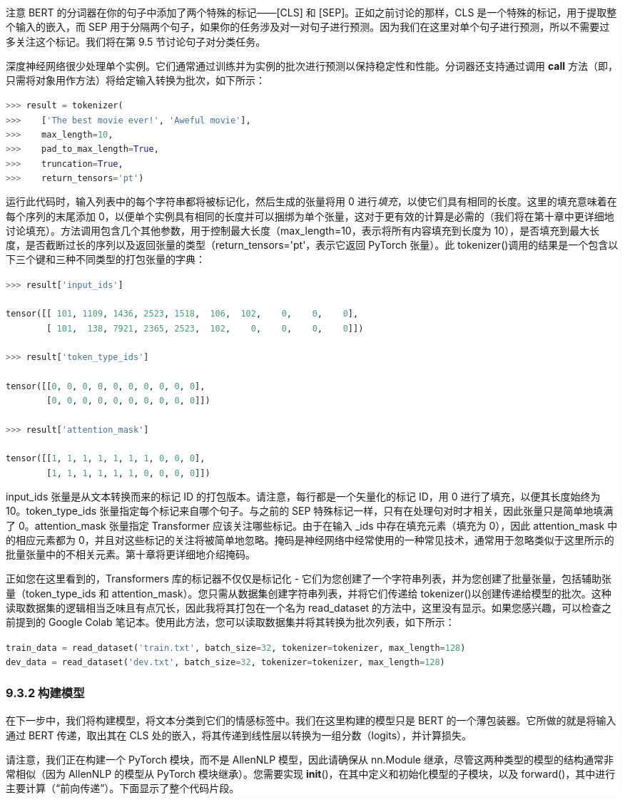 注意 BERT 的分词器在你的句子中添加了两个特殊的标记——[CLS] 和 [SEP]。正如之前讨论的那样，CLS 是一个特殊的标记，用于提取整个输入的嵌入，而 SEP 用于分隔两个句子，如果你的任务涉及对一对句子进行预测。因为我们在这里对单个句子进行预测，所以不需要过多关注这个标记。我们将在第 9.5 节讨论句子对分类任务。

深度神经网络很少处理单个实例。它们通常通过训练并为实例的批次进行预测以保持稳定性和性能。分词器还支持通过调用 __call__ 方法（即，只需将对象用作方法）将给定输入转换为批次，如下所示：

```py
>>> result = tokenizer(
>>>    ['The best movie ever!', 'Aweful movie'],
>>>    max_length=10,
>>>    pad_to_max_length=True,
>>>    truncation=True,
>>>    return_tensors='pt')
```

运行此代码时，输入列表中的每个字符串都将被标记化，然后生成的张量将用 0 进行*填充*，以使它们具有相同的长度。这里的填充意味着在每个序列的末尾添加 0，以便单个实例具有相同的长度并可以捆绑为单个张量，这对于更有效的计算是必需的（我们将在第十章中更详细地讨论填充）。方法调用包含几个其他参数，用于控制最大长度（max_length=10，表示将所有内容填充到长度为 10），是否填充到最大长度，是否截断过长的序列以及返回张量的类型（return_tensors='pt'，表示它返回 PyTorch 张量）。此 tokenizer()调用的结果是一个包含以下三个键和三种不同类型的打包张量的字典：

```py
>>> result['input_ids']

tensor([[ 101, 1109, 1436, 2523, 1518,  106,  102,    0,    0,    0],
        [ 101,  138, 7921, 2365, 2523,  102,    0,    0,    0,    0]])

>>> result['token_type_ids']

tensor([[0, 0, 0, 0, 0, 0, 0, 0, 0, 0],
        [0, 0, 0, 0, 0, 0, 0, 0, 0, 0]])

>>> result['attention_mask']

tensor([[1, 1, 1, 1, 1, 1, 1, 0, 0, 0],
        [1, 1, 1, 1, 1, 1, 0, 0, 0, 0]])
```

input_ids 张量是从文本转换而来的标记 ID 的打包版本。请注意，每行都是一个矢量化的标记 ID，用 0 进行了填充，以便其长度始终为 10。token_type_ids 张量指定每个标记来自哪个句子。与之前的 SEP 特殊标记一样，只有在处理句对时才相关，因此张量只是简单地填满了 0。attention_mask 张量指定 Transformer 应该关注哪些标记。由于在输入 _ids 中存在填充元素（填充为 0），因此 attention_mask 中的相应元素都为 0，并且对这些标记的关注将被简单地忽略。掩码是神经网络中经常使用的一种常见技术，通常用于忽略类似于这里所示的批量张量中的不相关元素。第十章将更详细地介绍掩码。

正如您在这里看到的，Transformers 库的标记器不仅仅是标记化 - 它们为您创建了一个字符串列表，并为您创建了批量张量，包括辅助张量（token_type_ids 和 attention_mask）。您只需从数据集创建字符串列表，并将它们传递给 tokenizer()以创建传递给模型的批次。这种读取数据集的逻辑相当乏味且有点冗长，因此我将其打包在一个名为 read_dataset 的方法中，这里没有显示。如果您感兴趣，可以检查之前提到的 Google Colab 笔记本。使用此方法，您可以读取数据集并将其转换为批次列表，如下所示：

```py
train_data = read_dataset('train.txt', batch_size=32, tokenizer=tokenizer, max_length=128)
dev_data = read_dataset('dev.txt', batch_size=32, tokenizer=tokenizer, max_length=128)
```

### 9.3.2 构建模型

在下一步中，我们将构建模型，将文本分类到它们的情感标签中。我们在这里构建的模型只是 BERT 的一个薄包装器。它所做的就是将输入通过 BERT 传递，取出其在 CLS 处的嵌入，将其传递到线性层以转换为一组分数（logits），并计算损失。

请注意，我们正在构建一个 PyTorch 模块，而不是 AllenNLP 模型，因此请确保从 nn.Module 继承，尽管这两种类型的模型的结构通常非常相似（因为 AllenNLP 的模型从 PyTorch 模块继承）。您需要实现 __init__()，在其中定义和初始化模型的子模块，以及 forward()，其中进行主要计算（“前向传递”）。下面显示了整个代码片段。
